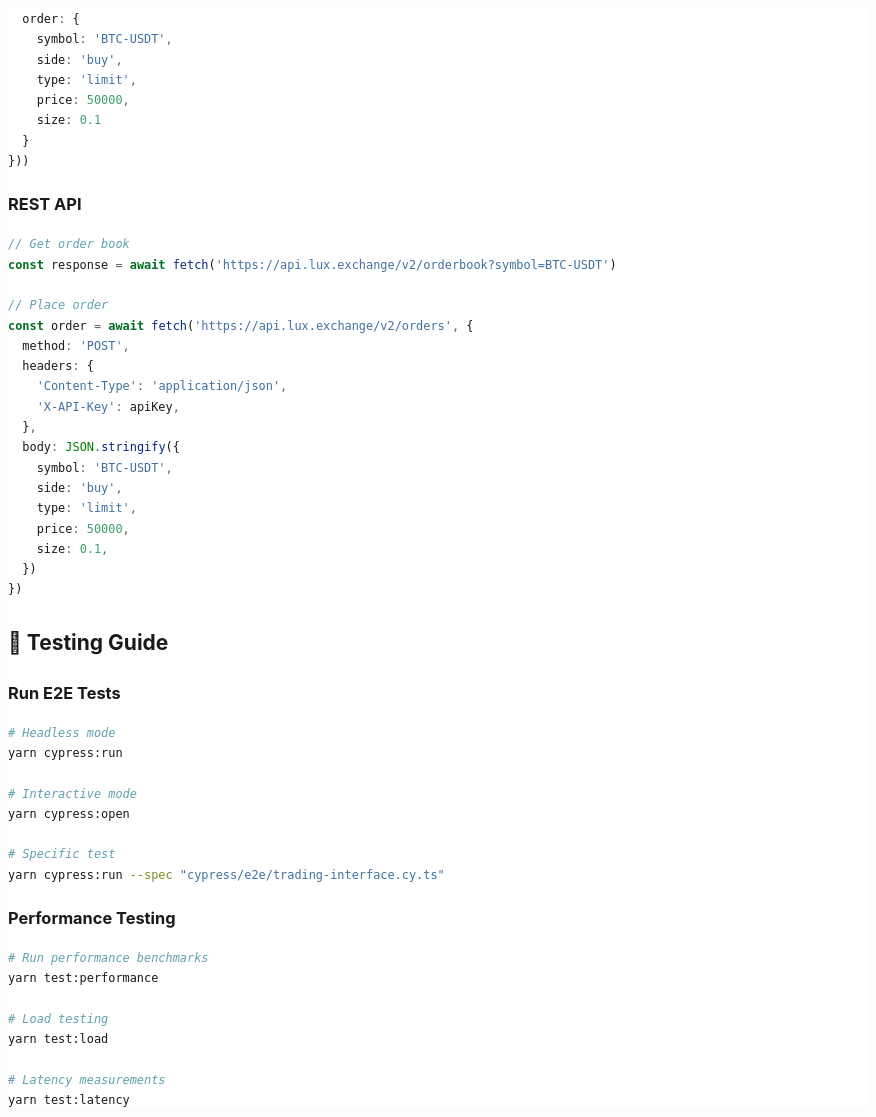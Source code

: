 ```typescript
  order: {
    symbol: 'BTC-USDT',
    side: 'buy',
    type: 'limit',
    price: 50000,
    size: 0.1
  }
}))
```

### REST API

```typescript
// Get order book
const response = await fetch('https://api.lux.exchange/v2/orderbook?symbol=BTC-USDT')

// Place order
const order = await fetch('https://api.lux.exchange/v2/orders', {
  method: 'POST',
  headers: {
    'Content-Type': 'application/json',
    'X-API-Key': apiKey,
  },
  body: JSON.stringify({
    symbol: 'BTC-USDT',
    side: 'buy',
    type: 'limit',
    price: 50000,
    size: 0.1,
  })
})
```

## 🧪 Testing Guide

### Run E2E Tests

```bash
# Headless mode
yarn cypress:run

# Interactive mode
yarn cypress:open

# Specific test
yarn cypress:run --spec "cypress/e2e/trading-interface.cy.ts"
```

### Performance Testing

```bash
# Run performance benchmarks
yarn test:performance

# Load testing
yarn test:load

# Latency measurements
yarn test:latency
```
